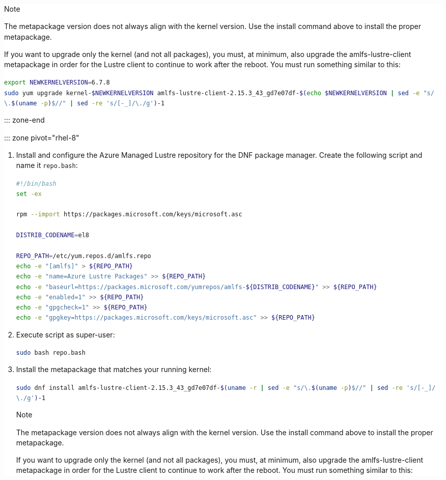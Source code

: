   > [!NOTE]
   > The metapackage version does not always align with the kernel version. Use the install command above to install the proper metapackage.

   If you want to upgrade only the kernel (and not all packages), you must, at minimum, also upgrade the amlfs-lustre-client metapackage in order for the Lustre client to continue to work after the reboot. You must run something similar to this:

   ```bash
   export NEWKERNELVERSION=6.7.8
   sudo yum upgrade kernel-$NEWKERNELVERSION amlfs-lustre-client-2.15.3_43_gd7e07df-$(echo $NEWKERNELVERSION | sed -e "s/\.$(uname -p)$//" | sed -re 's/[-_]/\./g')-1
   ```

::: zone-end

::: zone pivot="rhel-8"

1. Install and configure the Azure Managed Lustre repository for the DNF package manager. Create the following script and name it `repo.bash`:

   ```bash
   #!/bin/bash
   set -ex
   
   rpm --import https://packages.microsoft.com/keys/microsoft.asc
   
   DISTRIB_CODENAME=el8
   
   REPO_PATH=/etc/yum.repos.d/amlfs.repo
   echo -e "[amlfs]" > ${REPO_PATH}
   echo -e "name=Azure Lustre Packages" >> ${REPO_PATH}
   echo -e "baseurl=https://packages.microsoft.com/yumrepos/amlfs-${DISTRIB_CODENAME}" >> ${REPO_PATH}
   echo -e "enabled=1" >> ${REPO_PATH}
   echo -e "gpgcheck=1" >> ${REPO_PATH}
   echo -e "gpgkey=https://packages.microsoft.com/keys/microsoft.asc" >> ${REPO_PATH}
   ```

1. Execute script as super-user:

   ```bash
   sudo bash repo.bash
   ```

1. Install the metapackage that matches your running kernel:

   ```bash
   sudo dnf install amlfs-lustre-client-2.15.3_43_gd7e07df-$(uname -r | sed -e "s/\.$(uname -p)$//" | sed -re 's/[-_]/\./g')-1
   ```

   > [!NOTE]
   > The metapackage version does not always align with the kernel version. Use the install command above to install the proper metapackage.

   If you want to upgrade only the kernel (and not all packages), you must, at minimum, also upgrade the amlfs-lustre-client metapackage in order for the Lustre client to continue to work after the reboot. You must run something similar to this:
